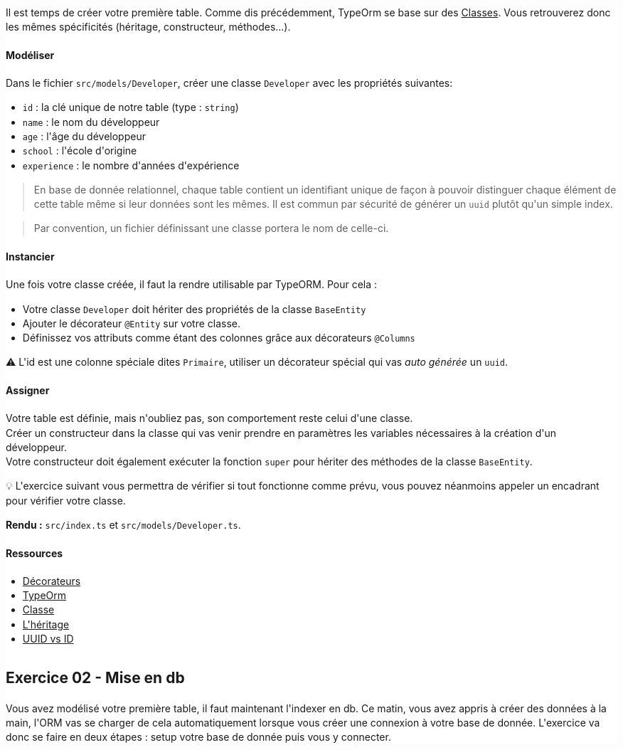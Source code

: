 Il est temps de créer votre première table. 
Comme dis précédemment, TypeOrm se base sur des [Classes](https://www.typescriptlang.org/docs/handbook/classes.html). Vous retrouverez donc les mêmes spécificités (héritage, constructeur, méthodes...).

#### Modéliser

Dans le fichier `src/models/Developer`, créer une classe `Developer` avec les propriétés suivantes:
 - `id` : la clé unique de notre table (type : `string`)
 - `name` : le nom du développeur
 - `age` : l'âge du développeur
 - `school` : l'école d'origine
 - `experience` : le nombre d'années d'expérience

> En base de donnée relationnel, chaque table contient un identifiant unique de façon à pouvoir distinguer chaque élément de cette table même si leur données sont les mêmes. Il est commun par sécurité de générer un `uuid` plutôt qu'un simple index.

> Par convention, un fichier définissant une classe portera le nom de celle-ci.

#### Instancier

Une fois votre classe créée, il faut la rendre utilisable par TypeORM.
Pour cela :
 - Votre classe `Developer` doit hériter des propriétés de la classe `BaseEntity`
 - Ajouter le décorateur `@Entity` sur votre classe.
 - Définissez vos attributs comme étant des colonnes grâce aux décorateurs `@Columns`

:warning: L'id est une colonne spéciale dites `Primaire`, utiliser un décorateur spécial qui vas _auto générée_ un `uuid`.

#### Assigner

Votre table est définie, mais n'oubliez pas, son comportement reste celui d'une classe.<br>
Créer un constructeur dans la classe qui vas venir prendre en paramètres les variables nécessaires à la création d'un développeur.<br>
Votre constructeur doit également exécuter la fonction `super` pour hériter des méthodes de la classe `BaseEntity`.

:bulb: L'exercice suivant vous permettra de vérifier si tout fonctionne comme prévu, vous pouvez néanmoins appeler un encadrant pour vérifier votre classe.

**Rendu :** `src/index.ts` et `src/models/Developer.ts`.

#### Ressources
- [Décorateurs](https://typeorm.io/#/decorator-reference)
- [TypeOrm](https://github.com/typeorm/typeorm)
- [Classe](https://www.typescriptlang.org/docs/handbook/classes.html)
- [L'héritage](https://codus.acyclique.com/fr/2017/11/01/classes-et-heritage-en-es6-et-typescript/)
- [UUID vs ID](https://medium.com/@Mareks_082/auto-increment-keys-vs-uuid-a74d81f7476a)

## Exercice 02 - Mise en db 

Vous avez modélisé votre première table, il faut maintenant l'indexer en db. Ce matin, vous avez appris à créer des données à la main, l'ORM vas se charger de cela automatiquement lorsque vous créer une connexion à votre base de donnée.
L'exercice va donc se faire en deux étapes : setup votre base de donnée puis vous y connecter.
